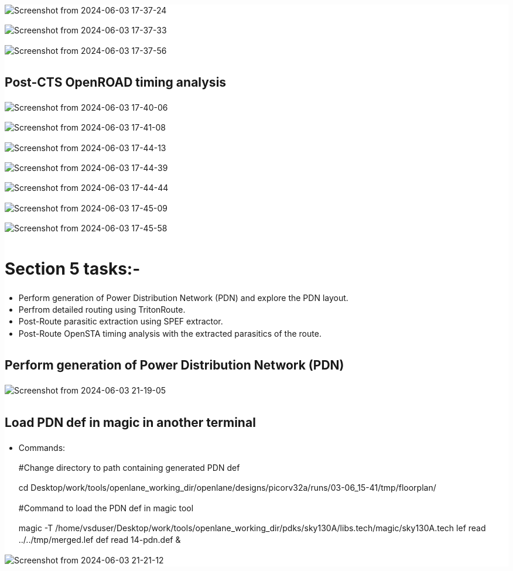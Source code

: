 ![Screenshot from 2024-06-03 17-37-24](https://github.com/amanh-iitj/SOC-Design-and-Planning/assets/155350256/9f58836c-5ed5-41d7-a24c-f87ec22b9d0c)

![Screenshot from 2024-06-03 17-37-33](https://github.com/amanh-iitj/SOC-Design-and-Planning/assets/155350256/ed2646c8-2692-4476-9aee-3d70f5a63ec9)

![Screenshot from 2024-06-03 17-37-56](https://github.com/amanh-iitj/SOC-Design-and-Planning/assets/155350256/af8b2b4d-d4b6-45f7-bac3-277d32a21c79)

## Post-CTS OpenROAD timing analysis 

![Screenshot from 2024-06-03 17-40-06](https://github.com/amanh-iitj/SOC-Design-and-Planning/assets/155350256/ec13eac7-fd90-434b-b294-ff4e74ba4573)

![Screenshot from 2024-06-03 17-41-08](https://github.com/amanh-iitj/SOC-Design-and-Planning/assets/155350256/8262dd92-4d32-45f9-80c5-dce6266d6537)

![Screenshot from 2024-06-03 17-44-13](https://github.com/amanh-iitj/SOC-Design-and-Planning/assets/155350256/a401fe2e-f51e-411f-8c7e-7f9718d0539d)

![Screenshot from 2024-06-03 17-44-39](https://github.com/amanh-iitj/SOC-Design-and-Planning/assets/155350256/27f97015-bad3-47bc-bcfd-edcad0d439c8)

![Screenshot from 2024-06-03 17-44-44](https://github.com/amanh-iitj/SOC-Design-and-Planning/assets/155350256/f83b0fc4-3fee-4a7f-b490-6a35e8432f6d)

![Screenshot from 2024-06-03 17-45-09](https://github.com/amanh-iitj/SOC-Design-and-Planning/assets/155350256/e9d56740-36b7-4f12-92c5-3207622e7b76)

![Screenshot from 2024-06-03 17-45-58](https://github.com/amanh-iitj/SOC-Design-and-Planning/assets/155350256/a5ed38e2-471e-4c61-8f02-671b95a235d6)



# Section 5 tasks:-
- Perform generation of Power Distribution Network (PDN) and explore the PDN layout.
- Perfrom detailed routing using TritonRoute.
- Post-Route parasitic extraction using SPEF extractor.
- Post-Route OpenSTA timing analysis with the extracted parasitics of the route.

## Perform generation of Power Distribution Network (PDN)

![Screenshot from 2024-06-03 21-19-05](https://github.com/amanh-iitj/SOC-Design-and-Planning/assets/155350256/cb897a62-c727-488d-b4d8-7e552dd4e45e)

## Load PDN def in magic in another terminal

- Commands:

  #Change directory to path containing generated PDN def

  cd Desktop/work/tools/openlane_working_dir/openlane/designs/picorv32a/runs/03-06_15-41/tmp/floorplan/

  #Command to load the PDN def in magic tool

  magic -T /home/vsduser/Desktop/work/tools/openlane_working_dir/pdks/sky130A/libs.tech/magic/sky130A.tech lef read ../../tmp/merged.lef def read 14-pdn.def &

![Screenshot from 2024-06-03 21-21-12](https://github.com/amanh-iitj/SOC-Design-and-Planning/assets/155350256/d50a5dc7-a23e-463b-90a3-39b81205b363)
